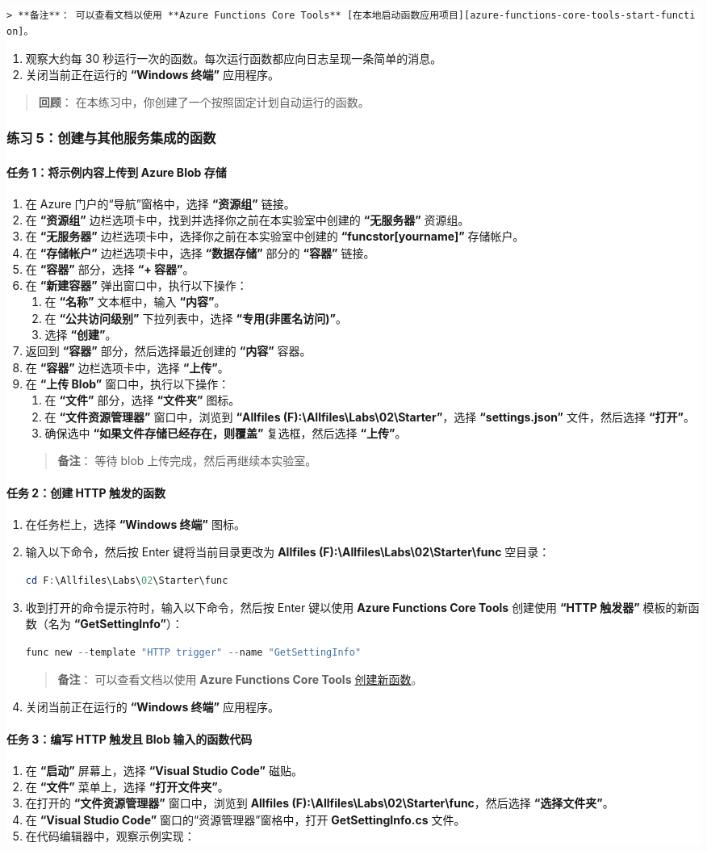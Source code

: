    > **备注**： 可以查看文档以使用 **Azure Functions Core Tools** [在本地启动函数应用项目][azure-functions-core-tools-start-function]。
1. 观察大约每 30 秒运行一次的函数。每次运行函数都应向日志呈现一条简单的消息。
1. 关闭当前正在运行的 **“Windows 终端”** 应用程序。

> **回顾**： 在本练习中，你创建了一个按照固定计划自动运行的函数。

### 练习 5：创建与其他服务集成的函数

#### 任务 1：将示例内容上传到 Azure Blob 存储

1. 在 Azure 门户的“导航”窗格中，选择 **“资源组”** 链接。
1. 在 **“资源组”** 边栏选项卡中，找到并选择你之前在本实验室中创建的 **“无服务器”** 资源组。
1. 在 **“无服务器”** 边栏选项卡中，选择你之前在本实验室中创建的 **“funcstor[yourname]”** 存储帐户。
1. 在 **“存储帐户”** 边栏选项卡中，选择 **“数据存储”** 部分的 **“容器”** 链接。
1. 在 **“容器”** 部分，选择 **“+ 容器”**。
1. 在 **“新建容器”** 弹出窗口中，执行以下操作：
    1. 在 **“名称”** 文本框中，输入 **“内容”**。
    1. 在 **“公共访问级别”** 下拉列表中，选择 **“专用(非匿名访问)”**。
    1. 选择 **“创建”**。
1. 返回到 **“容器”** 部分，然后选择最近创建的 **“内容”** 容器。
1. 在 **“容器”** 边栏选项卡中，选择 **“上传”**。
1. 在 **“上传 Blob”** 窗口中，执行以下操作：
    1. 在 **“文件”** 部分，选择 **“文件夹”** 图标。
    1. 在 **“文件资源管理器”** 窗口中，浏览到 **“Allfiles (F):\\Allfiles\\Labs\\02\\Starter”**，选择 **“settings.json”** 文件，然后选择 **“打开”**。
    1. 确保选中 **“如果文件存储已经存在，则覆盖”** 复选框，然后选择 **“上传”**。
      > **备注**： 等待 blob 上传完成，然后再继续本实验室。

#### 任务 2：创建 HTTP 触发的函数

1. 在任务栏上，选择 **“Windows 终端”** 图标。
1. 输入以下命令，然后按 Enter 键将当前目录更改为 **Allfiles (F):\\Allfiles\\Labs\\02\\Starter\\func** 空目录：

    ```powershell
    cd F:\Allfiles\Labs\02\Starter\func
    ```

1. 收到打开的命令提示符时，输入以下命令，然后按 Enter 键以使用 **Azure Functions Core Tools** 创建使用 **“HTTP 触发器”** 模板的新函数（名为 **“GetSettingInfo”**）：

    ```powershell
    func new --template "HTTP trigger" --name "GetSettingInfo"
    ```

    > **备注**： 可以查看文档以使用 **Azure Functions Core Tools** [创建新函数][azure-functions-core-tools-new-function]。
1. 关闭当前正在运行的 **“Windows 终端”** 应用程序。

#### 任务 3：编写 HTTP 触发且 Blob 输入的函数代码

1. 在 **“启动”** 屏幕上，选择 **“Visual Studio Code”** 磁贴。
1. 在 **“文件”** 菜单上，选择 **“打开文件夹”**。
1. 在打开的 **“文件资源管理器”** 窗口中，浏览到 **Allfiles (F):\\Allfiles\\Labs\\02\\Starter\\func**，然后选择 **“选择文件夹”**。
1. 在 **“Visual Studio Code”** 窗口的“资源管理器”窗格中，打开 **GetSettingInfo.cs** 文件。
1. 在代码编辑器中，观察示例实现：


[azure-functions-core-tools-new-function]: https://docs.microsoft.com/azure/azure-functions/functions-run-local#create-func
[azure-functions-core-tools-new-project]: https://docs.microsoft.com/azure/azure-functions/functions-run-local#create-a-local-functions-project
[azure-functions-core-tools-start-function]: https://docs.microsoft.com/azure/azure-functions/functions-run-local#start
[azure-functions-core-tools-publish-azure]: https://docs.microsoft.com/azure/azure-functions/functions-run-local#publish